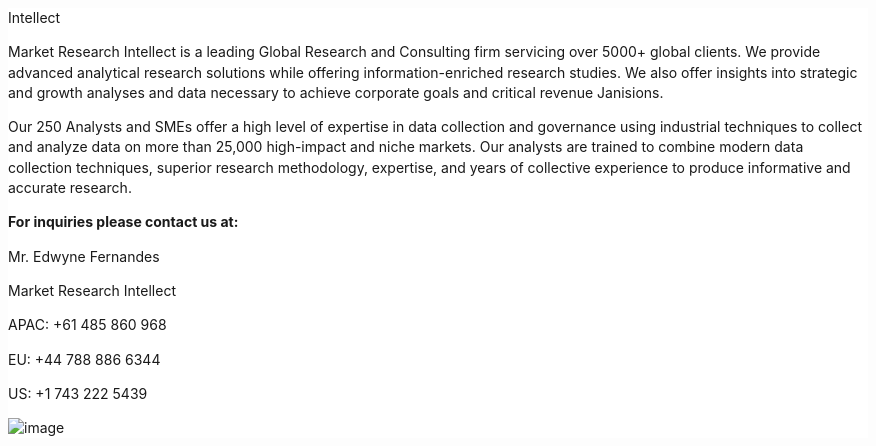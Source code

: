 Intellect</span></strong></p><p><span class="">Market Research Intellect is a leading Global Research and Consulting firm servicing over 5000+ global clients. We provide advanced analytical research solutions while offering information-enriched research studies.&nbsp;</span>We also offer insights into strategic and growth analyses and data necessary to achieve corporate goals and critical revenue Janisions.</p><p><span class="">Our 250 Analysts and SMEs offer a high level of expertise in data collection and governance using industrial techniques to collect and analyze data on more than 25,000 high-impact and niche markets. Our analysts are trained to combine modern data collection techniques, superior research methodology, expertise, and years of collective experience to produce informative and accurate research.</span></p><p><strong>For inquiries please contact us at:</strong></p><p>Mr. Edwyne Fernandes</p><p>Market Research Intellect</p><p>APAC: +61 485 860 968</p><p>EU: +44 788 886 6344</p><p>US: +1 743 222 5439</p>
![image](https://github.com/user-attachments/assets/a5adf304-93a8-44f1-b7ea-71de589cc84c)
